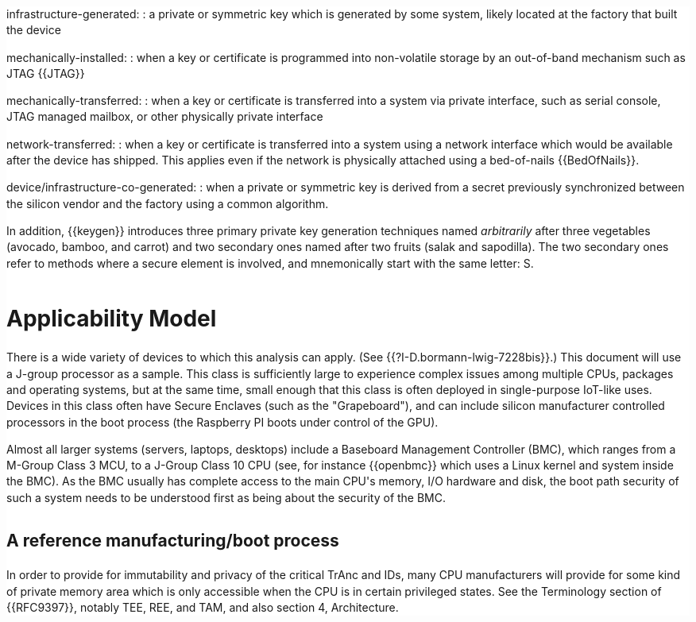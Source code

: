 infrastructure-generated:
: a private or symmetric key which is generated by some system, likely
located at the factory that built the device

mechanically-installed:
: when a key or certificate is programmed into non-volatile storage by
  an out-of-band mechanism such as JTAG {{JTAG}}

mechanically-transferred:
: when a key or certificate is transferred into a system via private interface, such as serial console, JTAG managed mailbox, or other physically private interface

network-transferred:
: when a key or certificate is transferred into a system using a network interface which would be available after the device has shipped.  This applies even if the network is physically attached using a bed-of-nails {{BedOfNails}}.

device/infrastructure-co-generated:
: when a private or symmetric key is derived from a secret previously synchronized between the silicon vendor and the factory using a common algorithm.

In addition, {{keygen}} introduces three primary private key generation techniques named *arbitrarily* after three vegetables (avocado, bamboo, and carrot) and two secondary ones named after two fruits (salak and sapodilla).
The two secondary ones refer to methods where a secure element is involved, and mnemonically start with the same letter: S.

# Applicability Model

There is a wide variety of devices to which this analysis can apply.
(See {{?I-D.bormann-lwig-7228bis}}.)
This document will use a J-group processor as a sample.
This class is sufficiently large to experience complex issues among multiple CPUs, packages and operating systems, but at the same time, small enough that this class is often deployed in single-purpose IoT-like uses.
Devices in this class often have Secure Enclaves (such as the "Grapeboard"), and can include silicon manufacturer controlled processors in the boot process (the Raspberry PI boots under control of the GPU).

Almost all larger systems (servers, laptops, desktops) include a Baseboard Management Controller (BMC), which ranges from a M-Group Class 3 MCU, to a J-Group Class 10 CPU (see, for instance {{openbmc}} which uses a Linux kernel and system inside the BMC).
As the BMC usually has complete access to the main CPU's memory, I/O hardware and disk, the boot path security of such a system needs to be understood first as being about the security of the BMC.

## A reference manufacturing/boot process

In order to provide for immutability and privacy of the critical TrAnc and IDs, many CPU manufacturers will provide for some kind of private memory area which is only accessible when the CPU is in certain privileged states.
See the Terminology section of {{RFC9397}}, notably TEE, REE, and TAM, and also section 4, Architecture.
